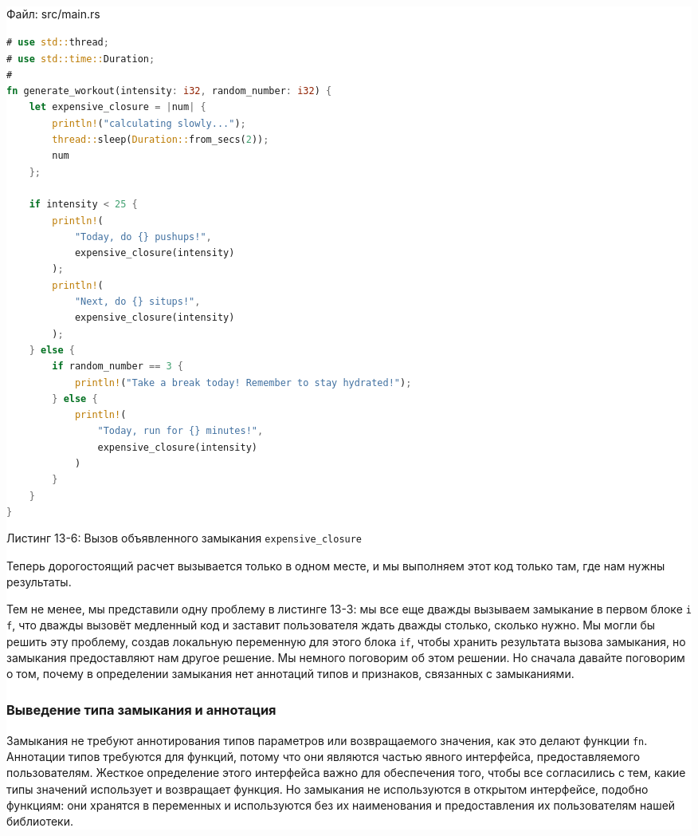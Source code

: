 <span class="filename">Файл: src/main.rs</span>

```rust
# use std::thread;
# use std::time::Duration;
#
fn generate_workout(intensity: i32, random_number: i32) {
    let expensive_closure = |num| {
        println!("calculating slowly...");
        thread::sleep(Duration::from_secs(2));
        num
    };

    if intensity < 25 {
        println!(
            "Today, do {} pushups!",
            expensive_closure(intensity)
        );
        println!(
            "Next, do {} situps!",
            expensive_closure(intensity)
        );
    } else {
        if random_number == 3 {
            println!("Take a break today! Remember to stay hydrated!");
        } else {
            println!(
                "Today, run for {} minutes!",
                expensive_closure(intensity)
            )
        }
    }
}
```

<span class="caption">Листинг 13-6: Вызов объявленного замыкания <code>expensive_closure</code></span>

Теперь дорогостоящий расчет вызывается только в одном месте, и мы выполняем этот код только там, где нам нужны результаты.

Тем не менее, мы представили одну проблему в листинге 13-3: мы все еще дважды вызываем замыкание в первом блоке `if`, что дважды вызовёт медленный код и заставит пользователя ждать дважды столько, сколько нужно. Мы могли бы решить эту проблему, создав локальную переменную для этого блока `if`, чтобы хранить результата вызова замыкания, но замыкания предоставляют нам другое решение. Мы немного поговорим об этом решении. Но сначала давайте поговорим о том, почему в определении замыкания нет аннотаций типов и признаков, связанных с замыканиями.

### Выведение типа замыкания и аннотация

Замыкания не требуют аннотирования типов параметров или возвращаемого значения, как это делают функции `fn`. Аннотации типов требуются для функций, потому что они являются частью явного интерфейса, предоставляемого пользователям. Жесткое определение этого интерфейса важно для обеспечения того, чтобы все согласились с тем, какие типы значений использует и возвращает функция. Но замыкания не используются в открытом интерфейсе, подобно функциям: они хранятся в переменных и используются без их наименования и предоставления их пользователям нашей библиотеки.
